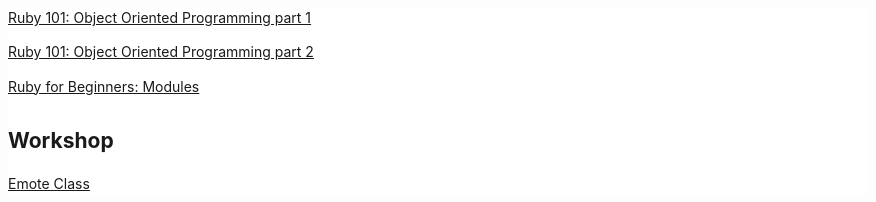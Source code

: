 [Ruby 101: Object Oriented Programming part 1](https://medium.com/the-renaissance-developer/ruby-101-object-oriented-programming-part-1-af734f87f481)

[Ruby 101: Object Oriented Programming part 2](https://medium.com/the-renaissance-developer/ruby-101-object-oriented-programming-part-2-80b3eca2a318)

[Ruby for Beginners: Modules](http://ruby-for-beginners.rubymonstas.org/advanced/modules.html)

## Workshop

[Emote Class](https://drive.google.com/open?id=11mKnz3Fyewk109ovCHIauMWSSMfzuqXiQTojNJlOWNE)

